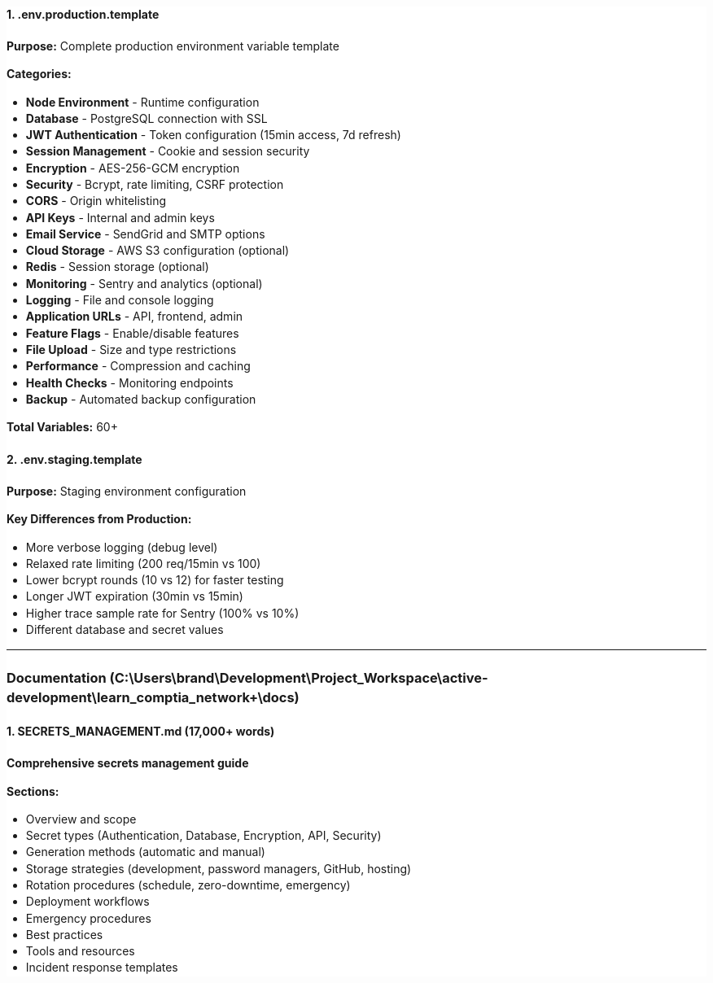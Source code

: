 #### 1. .env.production.template
**Purpose:** Complete production environment variable template

**Categories:**
- **Node Environment** - Runtime configuration
- **Database** - PostgreSQL connection with SSL
- **JWT Authentication** - Token configuration (15min access, 7d refresh)
- **Session Management** - Cookie and session security
- **Encryption** - AES-256-GCM encryption
- **Security** - Bcrypt, rate limiting, CSRF protection
- **CORS** - Origin whitelisting
- **API Keys** - Internal and admin keys
- **Email Service** - SendGrid and SMTP options
- **Cloud Storage** - AWS S3 configuration (optional)
- **Redis** - Session storage (optional)
- **Monitoring** - Sentry and analytics (optional)
- **Logging** - File and console logging
- **Application URLs** - API, frontend, admin
- **Feature Flags** - Enable/disable features
- **File Upload** - Size and type restrictions
- **Performance** - Compression and caching
- **Health Checks** - Monitoring endpoints
- **Backup** - Automated backup configuration

**Total Variables:** 60+

#### 2. .env.staging.template
**Purpose:** Staging environment configuration

**Key Differences from Production:**
- More verbose logging (debug level)
- Relaxed rate limiting (200 req/15min vs 100)
- Lower bcrypt rounds (10 vs 12) for faster testing
- Longer JWT expiration (30min vs 15min)
- Higher trace sample rate for Sentry (100% vs 10%)
- Different database and secret values

---

### Documentation (C:\Users\brand\Development\Project_Workspace\active-development\learn_comptia_network+\docs)

#### 1. SECRETS_MANAGEMENT.md (17,000+ words)
**Comprehensive secrets management guide**

**Sections:**
- Overview and scope
- Secret types (Authentication, Database, Encryption, API, Security)
- Generation methods (automatic and manual)
- Storage strategies (development, password managers, GitHub, hosting)
- Rotation procedures (schedule, zero-downtime, emergency)
- Deployment workflows
- Emergency procedures
- Best practices
- Tools and resources
- Incident response templates
